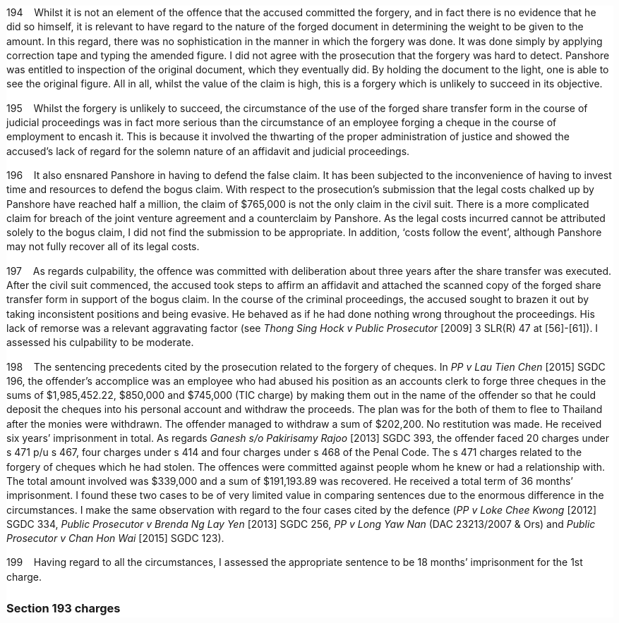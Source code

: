 194    Whilst it is not an element of the offence that the accused committed the forgery, and in fact there is no evidence that he did so himself, it is relevant to have regard to the nature of the forged document in determining the weight to be given to the amount. In this regard, there was no sophistication in the manner in which the forgery was done. It was done simply by applying correction tape and typing the amended figure. I did not agree with the prosecution that the forgery was hard to detect. Panshore was entitled to inspection of the original document, which they eventually did. By holding the document to the light, one is able to see the original figure. All in all, whilst the value of the claim is high, this is a forgery which is unlikely to succeed in its objective.

195    Whilst the forgery is unlikely to succeed, the circumstance of the use of the forged share transfer form in the course of judicial proceedings was in fact more serious than the circumstance of an employee forging a cheque in the course of employment to encash it. This is because it involved the thwarting of the proper administration of justice and showed the accused’s lack of regard for the solemn nature of an affidavit and judicial proceedings.

196    It also ensnared Panshore in having to defend the false claim. It has been subjected to the inconvenience of having to invest time and resources to defend the bogus claim. With respect to the prosecution’s submission that the legal costs chalked up by Panshore have reached half a million, the claim of $765,000 is not the only claim in the civil suit. There is a more complicated claim for breach of the joint venture agreement and a counterclaim by Panshore. As the legal costs incurred cannot be attributed solely to the bogus claim, I did not find the submission to be appropriate. In addition, ‘costs follow the event’, although Panshore may not fully recover all of its legal costs.

197    As regards culpability, the offence was committed with deliberation about three years after the share transfer was executed. After the civil suit commenced, the accused took steps to affirm an affidavit and attached the scanned copy of the forged share transfer form in support of the bogus claim. In the course of the criminal proceedings, the accused sought to brazen it out by taking inconsistent positions and being evasive. He behaved as if he had done nothing wrong throughout the proceedings. His lack of remorse was a relevant aggravating factor (see _Thong Sing Hock v Public Prosecutor_ <span class="citation">\[2009\] 3 SLR(R) 47</span> at \[56\]-\[61\]). I assessed his culpability to be moderate.

198    The sentencing precedents cited by the prosecution related to the forgery of cheques. In _PP v Lau Tien Chen_ <span class="citation">\[2015\] SGDC 196</span>, the offender’s accomplice was an employee who had abused his position as an accounts clerk to forge three cheques in the sums of $1,985,452.22, $850,000 and $745,000 (TIC charge) by making them out in the name of the offender so that he could deposit the cheques into his personal account and withdraw the proceeds. The plan was for the both of them to flee to Thailand after the monies were withdrawn. The offender managed to withdraw a sum of $202,200. No restitution was made. He received six years’ imprisonment in total. As regards _Ganesh s/o Pakirisamy Rajoo_ <span class="citation">\[2013\] SGDC 393</span>, the offender faced 20 charges under s 471 p/u s 467, four charges under s 414 and four charges under s 468 of the Penal Code. The s 471 charges related to the forgery of cheques which he had stolen. The offences were committed against people whom he knew or had a relationship with. The total amount involved was $339,000 and a sum of $191,193.89 was recovered. He received a total term of 36 months’ imprisonment. I found these two cases to be of very limited value in comparing sentences due to the enormous difference in the circumstances. I make the same observation with regard to the four cases cited by the defence (_PP v Loke Chee Kwong_ <span class="citation">\[2012\] SGDC 334</span>, _Public Prosecutor v Brenda Ng Lay Yen_ <span class="citation">\[2013\] SGDC 256</span>, _PP v Long Yaw Nan_ (DAC 23213/2007 & Ors) and _Public Prosecutor v Chan Hon Wai_ <span class="citation">\[2015\] SGDC 123</span>).

199    Having regard to all the circumstances, I assessed the appropriate sentence to be 18 months’ imprisonment for the 1st charge.

### Section 193 charges


[^1]: NE 8 January 2020, pg 69 at lines 5-22
[^2]: NE 5 February 2020 at pg 12, lines 27-32 and pg 13, lines 1-2
[^3]: NE 5 February 2020 at pg 30, lines 6-31, pg 33 at lines 25-32 & pg 34, lines 1-5
[^4]: NE 31 August 2020 at pg 61, lines 15 to 23 & pg 62, line 9 to 19
[^5]: NE 7 January 2020, pg 61, lines 28-29.
[^6]: NE 15 September 2020 at pg 16, lines 11-12.
[^7]: NE 8 January 2020, pg 73, lines 15-19.
[^8]: NE 4 February 2020 at pg 9, lines 11-17.
[^9]: NE 5 February 2020 at pg 22, lines 20-24.
[^10]: NE 14 September 2020 at pg 14, lines 23-26.